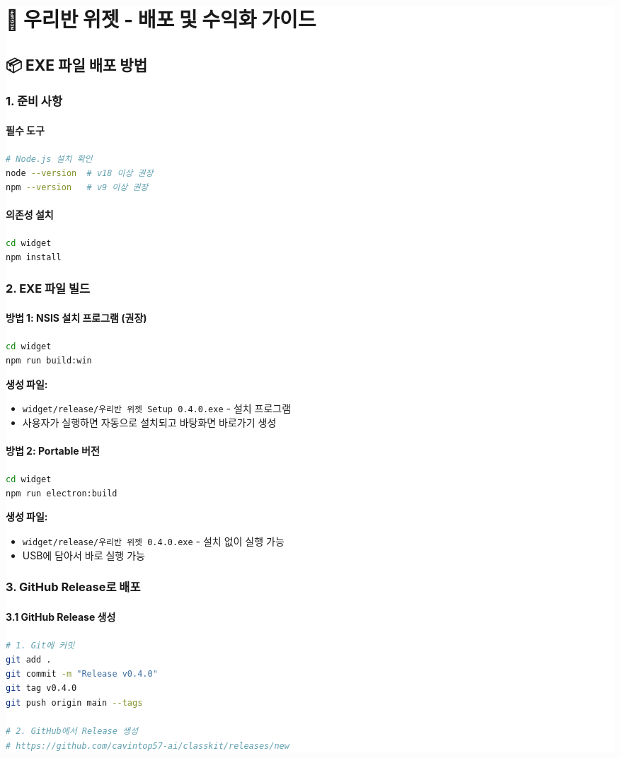# 🚀 우리반 위젯 - 배포 및 수익화 가이드

## 📦 EXE 파일 배포 방법

### 1. 준비 사항

#### 필수 도구
```bash
# Node.js 설치 확인
node --version  # v18 이상 권장
npm --version   # v9 이상 권장
```

#### 의존성 설치
```bash
cd widget
npm install
```

### 2. EXE 파일 빌드

#### 방법 1: NSIS 설치 프로그램 (권장)
```bash
cd widget
npm run build:win
```

**생성 파일:**
- `widget/release/우리반 위젯 Setup 0.4.0.exe` - 설치 프로그램
- 사용자가 실행하면 자동으로 설치되고 바탕화면 바로가기 생성

#### 방법 2: Portable 버전
```bash
cd widget
npm run electron:build
```

**생성 파일:**
- `widget/release/우리반 위젯 0.4.0.exe` - 설치 없이 실행 가능
- USB에 담아서 바로 실행 가능

### 3. GitHub Release로 배포

#### 3.1 GitHub Release 생성
```bash
# 1. Git에 커밋
git add .
git commit -m "Release v0.4.0"
git tag v0.4.0
git push origin main --tags

# 2. GitHub에서 Release 생성
# https://github.com/cavintop57-ai/classkit/releases/new
```
